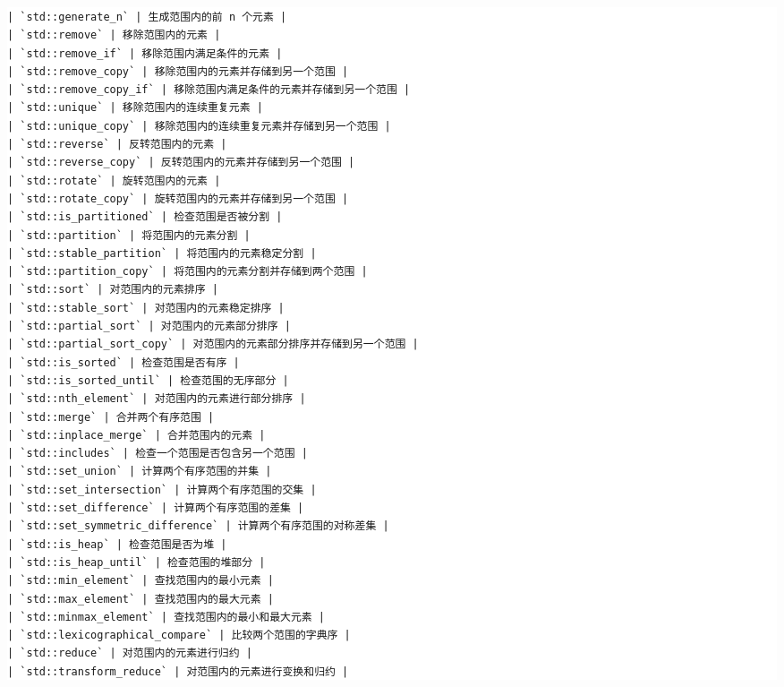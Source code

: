     | `std::generate_n` | 生成范围内的前 n 个元素 |
    | `std::remove` | 移除范围内的元素 |
    | `std::remove_if` | 移除范围内满足条件的元素 |
    | `std::remove_copy` | 移除范围内的元素并存储到另一个范围 |
    | `std::remove_copy_if` | 移除范围内满足条件的元素并存储到另一个范围 |
    | `std::unique` | 移除范围内的连续重复元素 |
    | `std::unique_copy` | 移除范围内的连续重复元素并存储到另一个范围 |
    | `std::reverse` | 反转范围内的元素 |
    | `std::reverse_copy` | 反转范围内的元素并存储到另一个范围 |
    | `std::rotate` | 旋转范围内的元素 |
    | `std::rotate_copy` | 旋转范围内的元素并存储到另一个范围 |
    | `std::is_partitioned` | 检查范围是否被分割 |
    | `std::partition` | 将范围内的元素分割 |
    | `std::stable_partition` | 将范围内的元素稳定分割 |
    | `std::partition_copy` | 将范围内的元素分割并存储到两个范围 |
    | `std::sort` | 对范围内的元素排序 |
    | `std::stable_sort` | 对范围内的元素稳定排序 |
    | `std::partial_sort` | 对范围内的元素部分排序 |
    | `std::partial_sort_copy` | 对范围内的元素部分排序并存储到另一个范围 |
    | `std::is_sorted` | 检查范围是否有序 |
    | `std::is_sorted_until` | 检查范围的无序部分 |
    | `std::nth_element` | 对范围内的元素进行部分排序 |
    | `std::merge` | 合并两个有序范围 |
    | `std::inplace_merge` | 合并范围内的元素 |
    | `std::includes` | 检查一个范围是否包含另一个范围 |
    | `std::set_union` | 计算两个有序范围的并集 |
    | `std::set_intersection` | 计算两个有序范围的交集 |
    | `std::set_difference` | 计算两个有序范围的差集 |
    | `std::set_symmetric_difference` | 计算两个有序范围的对称差集 |
    | `std::is_heap` | 检查范围是否为堆 |
    | `std::is_heap_until` | 检查范围的堆部分 |
    | `std::min_element` | 查找范围内的最小元素 |
    | `std::max_element` | 查找范围内的最大元素 |
    | `std::minmax_element` | 查找范围内的最小和最大元素 |
    | `std::lexicographical_compare` | 比较两个范围的字典序 |
    | `std::reduce` | 对范围内的元素进行归约 |
    | `std::transform_reduce` | 对范围内的元素进行变换和归约 |